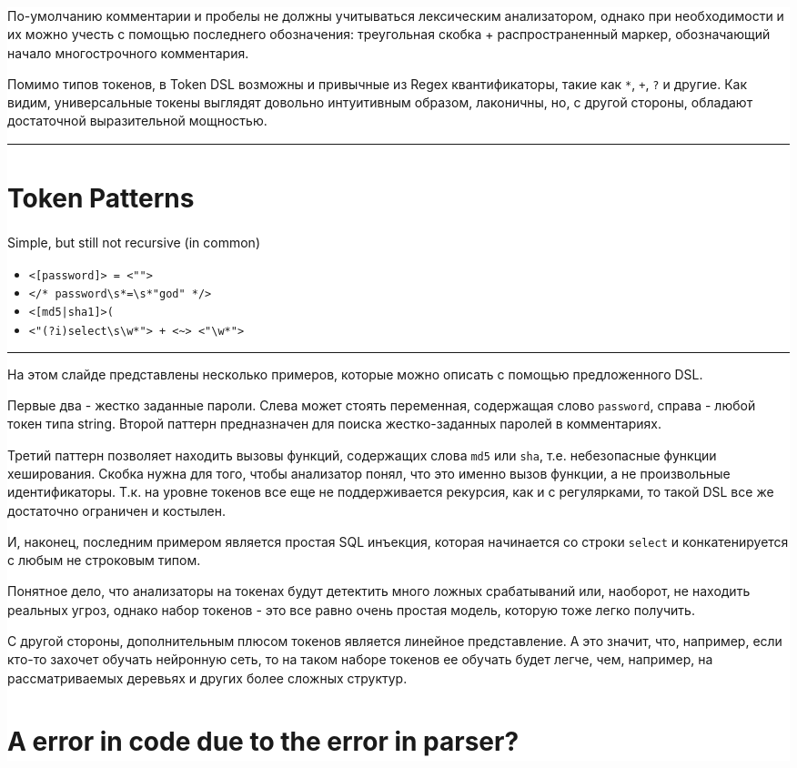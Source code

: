 По-умолчанию комментарии и пробелы не должны учитываться лексическим анализатором,
однако при необходимости и их можно учесть с помощью последнего обозначения:
треугольная скобка + распространенный маркер, обозначающий начало многострочного
комментария.

Помимо типов токенов, в Token DSL возможны и привычные из Regex квантификаторы,
такие как `*`, `+`, `?` и другие. Как видим, универсальные токены выглядят
довольно интуитивным образом, лаконичны, но, с другой стороны, обладают
достаточной выразительной мощностью.
</aside>

---

# Token Patterns

Simple, but still not recursive (in common)

* `<[password]> = <"">`
* `</* password\s*=\s*"god" */>`
* `<[md5|sha1]>(`
* `<"(?i)select\s\w*"> + <~> <"\w*">`

---

<aside class="notes">
На этом слайде представлены несколько примеров, которые можно описать с помощью
предложенного DSL.

Первые два - жестко заданные пароли. Слева может стоять переменная, содержащая
слово `password`, справа - любой токен типа string. Второй паттерн предназначен
для поиска жестко-заданных паролей в комментариях.

Третий паттерн позволяет находить вызовы функций, содержащих слова `md5` или `sha`,
т.е. небезопасные функции хеширования. Скобка нужна для того, чтобы анализатор
понял, что это именно вызов функции, а не произвольные идентификаторы. Т.к. на
уровне токенов все еще не поддерживается рекурсия, как и с регулярками, то такой
DSL все же достаточно ограничен и костылен.

И, наконец, последним примером является простая SQL инъекция, которая начинается
со строки `select` и конкатенируется с любым не строковым типом.

Понятное дело, что анализаторы на токенах будут детектить много ложных срабатываний
или, наоборот, не находить реальных угроз, однако набор токенов - это все равно
очень простая модель, которую тоже легко получить.

С другой стороны, дополнительным плюсом токенов является линейное представление.
А это значит, что, например, если кто-то захочет обучать нейронную сеть, то на
таком наборе токенов ее обучать будет легче, чем, например, на рассматриваемых
деревьях и других более сложных структур.
</aside>



# A error in code due to the error in parser?
